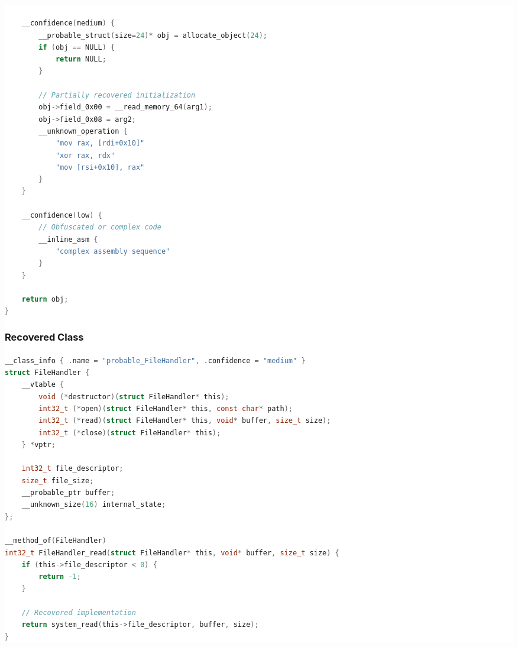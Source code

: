 ```c
    
    __confidence(medium) {
        __probable_struct(size=24)* obj = allocate_object(24);
        if (obj == NULL) {
            return NULL;
        }
        
        // Partially recovered initialization
        obj->field_0x00 = __read_memory_64(arg1);
        obj->field_0x08 = arg2;
        __unknown_operation {
            "mov rax, [rdi+0x10]"
            "xor rax, rdx"
            "mov [rsi+0x10], rax"
        }
    }
    
    __confidence(low) {
        // Obfuscated or complex code
        __inline_asm {
            "complex assembly sequence"
        }
    }
    
    return obj;
}
```

### Recovered Class
```c
__class_info { .name = "probable_FileHandler", .confidence = "medium" }
struct FileHandler {
    __vtable {
        void (*destructor)(struct FileHandler* this);
        int32_t (*open)(struct FileHandler* this, const char* path);
        int32_t (*read)(struct FileHandler* this, void* buffer, size_t size);
        int32_t (*close)(struct FileHandler* this);
    } *vptr;
    
    int32_t file_descriptor;
    size_t file_size;
    __probable_ptr buffer;
    __unknown_size(16) internal_state;
};

__method_of(FileHandler)
int32_t FileHandler_read(struct FileHandler* this, void* buffer, size_t size) {
    if (this->file_descriptor < 0) {
        return -1;
    }
    
    // Recovered implementation
    return system_read(this->file_descriptor, buffer, size);
}
```
